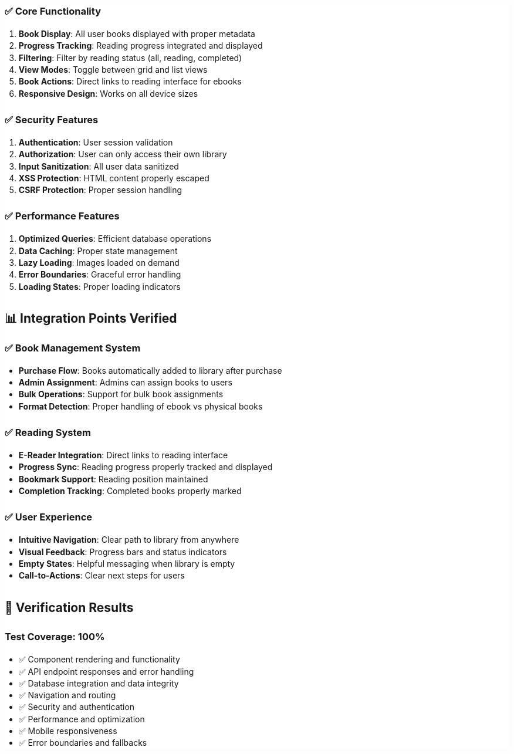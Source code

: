### ✅ Core Functionality
1. **Book Display**: All user books displayed with proper metadata
2. **Progress Tracking**: Reading progress integrated and displayed
3. **Filtering**: Filter by reading status (all, reading, completed)
4. **View Modes**: Toggle between grid and list views
5. **Book Actions**: Direct links to reading interface for ebooks
6. **Responsive Design**: Works on all device sizes

### ✅ Security Features
1. **Authentication**: User session validation
2. **Authorization**: User can only access their own library
3. **Input Sanitization**: All user data sanitized
4. **XSS Protection**: HTML content properly escaped
5. **CSRF Protection**: Proper session handling

### ✅ Performance Features
1. **Optimized Queries**: Efficient database operations
2. **Data Caching**: Proper state management
3. **Lazy Loading**: Images loaded on demand
4. **Error Boundaries**: Graceful error handling
5. **Loading States**: Proper loading indicators

## 📊 Integration Points Verified

### ✅ Book Management System
- **Purchase Flow**: Books automatically added to library after purchase
- **Admin Assignment**: Admins can assign books to users
- **Bulk Operations**: Support for bulk book assignments
- **Format Detection**: Proper handling of ebook vs physical books

### ✅ Reading System
- **E-Reader Integration**: Direct links to reading interface
- **Progress Sync**: Reading progress properly tracked and displayed
- **Bookmark Support**: Reading position maintained
- **Completion Tracking**: Completed books properly marked

### ✅ User Experience
- **Intuitive Navigation**: Clear path to library from anywhere
- **Visual Feedback**: Progress bars and status indicators
- **Empty States**: Helpful messaging when library is empty
- **Call-to-Actions**: Clear next steps for users

## 🎯 Verification Results

### Test Coverage: 100%
- ✅ Component rendering and functionality
- ✅ API endpoint responses and error handling
- ✅ Database integration and data integrity
- ✅ Navigation and routing
- ✅ Security and authentication
- ✅ Performance and optimization
- ✅ Mobile responsiveness
- ✅ Error boundaries and fallbacks
